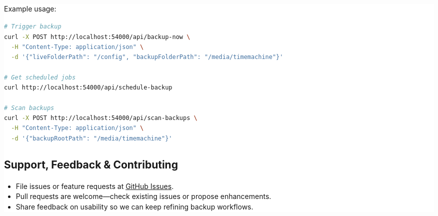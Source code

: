 Example usage:
```bash
# Trigger backup
curl -X POST http://localhost:54000/api/backup-now \
  -H "Content-Type: application/json" \
  -d '{"liveFolderPath": "/config", "backupFolderPath": "/media/timemachine"}'

# Get scheduled jobs
curl http://localhost:54000/api/schedule-backup

# Scan backups
curl -X POST http://localhost:54000/api/scan-backups \
  -H "Content-Type: application/json" \
  -d '{"backupRootPath": "/media/timemachine"}'
```

## Support, Feedback & Contributing

- File issues or feature requests at [GitHub Issues](https://github.com/saihgupr/HomeAssistantTimeMachine/issues).
- Pull requests are welcome—check existing issues or propose enhancements.
- Share feedback on usability so we can keep refining backup workflows.
